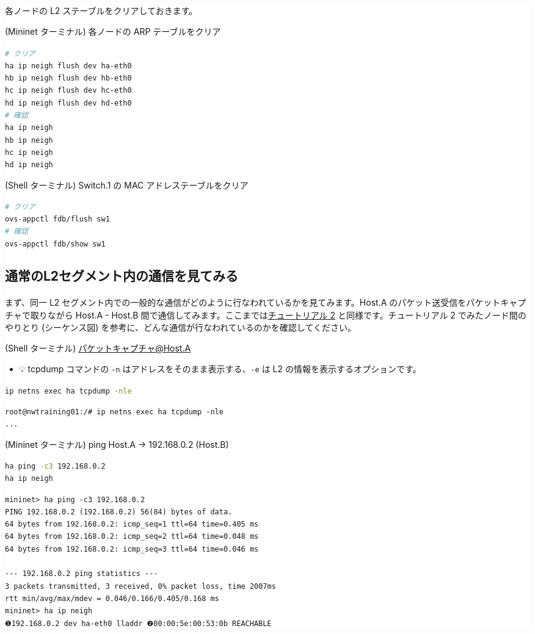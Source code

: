 各ノードの L2 ステーブルをクリアしておきます。

(Mininet ターミナル) 各ノードの ARP テーブルをクリア

```sh
# クリア
ha ip neigh flush dev ha-eth0
hb ip neigh flush dev hb-eth0
hc ip neigh flush dev hc-eth0
hd ip neigh flush dev hd-eth0
# 確認
ha ip neigh
hb ip neigh
hc ip neigh
hd ip neigh
```

(Shell ターミナル) Switch.1 の MAC アドレステーブルをクリア

```sh
# クリア
ovs-appctl fdb/flush sw1
# 確認
ovs-appctl fdb/show sw1
```

## 通常のL2セグメント内の通信を見てみる

まず、同一 L2 セグメント内での一般的な通信がどのように行なわれているかを見てみます。Host.A のパケット送受信をパケットキャプチャで取りながら Host.A - Host.B 間で通信してみます。ここまでは[チュートリアル 2](../tutorial2/scenario.md) と同様です。チュートリアル 2 でみたノード間のやりとり (シーケンス図) を参考に、どんな通信が行なわれているのかを確認してください。

(Shell ターミナル) パケットキャプチャ@Host.A
* :bulb: tcpdump コマンドの `-n` はアドレスをそのまま表示する、`-e` は L2 の情報を表示するオプションです。

```sh
ip netns exec ha tcpdump -nle
```
```text
root@nwtraining01:/# ip netns exec ha tcpdump -nle
...
```

(Mininet ターミナル) ping Host.A → 192.168.0.2 (Host.B)

```sh
ha ping -c3 192.168.0.2
ha ip neigh
```
```text
mininet> ha ping -c3 192.168.0.2
PING 192.168.0.2 (192.168.0.2) 56(84) bytes of data.
64 bytes from 192.168.0.2: icmp_seq=1 ttl=64 time=0.405 ms
64 bytes from 192.168.0.2: icmp_seq=2 ttl=64 time=0.048 ms
64 bytes from 192.168.0.2: icmp_seq=3 ttl=64 time=0.046 ms

--- 192.168.0.2 ping statistics ---
3 packets transmitted, 3 received, 0% packet loss, time 2007ms
rtt min/avg/max/mdev = 0.046/0.166/0.405/0.168 ms
mininet> ha ip neigh
❶192.168.0.2 dev ha-eth0 lladdr ❷00:00:5e:00:53:0b REACHABLE
```
